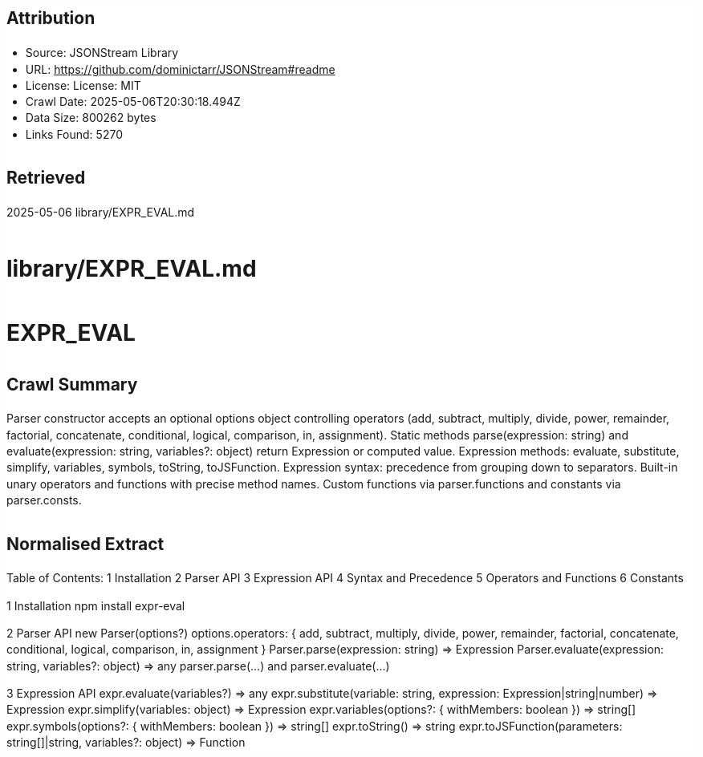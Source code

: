 ## Attribution
- Source: JSONStream Library
- URL: https://github.com/dominictarr/JSONStream#readme
- License: License: MIT
- Crawl Date: 2025-05-06T20:30:18.494Z
- Data Size: 800262 bytes
- Links Found: 5270

## Retrieved
2025-05-06
library/EXPR_EVAL.md
# library/EXPR_EVAL.md
# EXPR_EVAL

## Crawl Summary
Parser constructor accepts an optional options object controlling operators (add, subtract, multiply, divide, power, remainder, factorial, concatenate, conditional, logical, comparison, in, assignment). Static methods parse(expression: string) and evaluate(expression: string, variables?: object) return Expression or computed value. Expression methods: evaluate, substitute, simplify, variables, symbols, toString, toJSFunction. Expression syntax: precedence from grouping down to separators. Built-in unary operators and functions with precise method names. Custom functions via parser.functions and constants via parser.consts.

## Normalised Extract
Table of Contents:
 1 Installation
 2 Parser API
 3 Expression API
 4 Syntax and Precedence
 5 Operators and Functions
 6 Constants

1 Installation
 npm install expr-eval

2 Parser API
 new Parser(options?)
 options.operators: { add, subtract, multiply, divide, power, remainder, factorial, concatenate, conditional, logical, comparison, in, assignment }
 Parser.parse(expression: string) => Expression
 Parser.evaluate(expression: string, variables?: object) => any
 parser.parse(...) and parser.evaluate(...)

3 Expression API
 expr.evaluate(variables?) => any
 expr.substitute(variable: string, expression: Expression|string|number) => Expression
 expr.simplify(variables: object) => Expression
 expr.variables(options?: { withMembers: boolean }) => string[]
 expr.symbols(options?: { withMembers: boolean }) => string[]
 expr.toString() => string
 expr.toJSFunction(parameters: string[]|string, variables?: object) => Function

